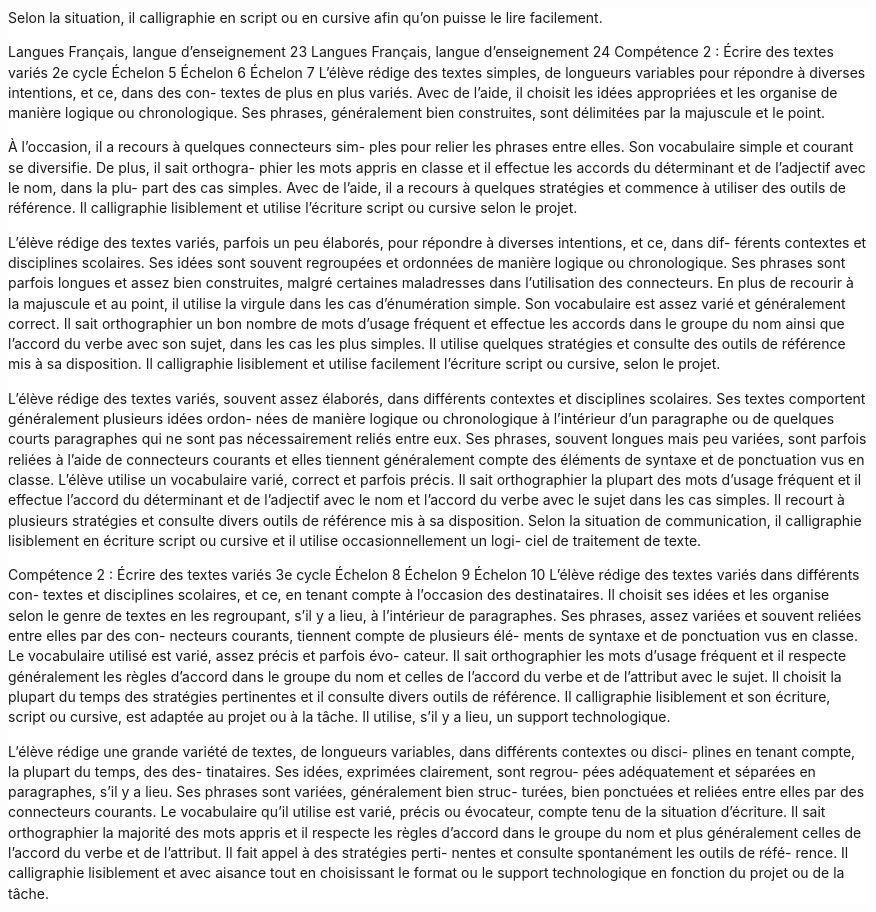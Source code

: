 Selon la situation, il calligraphie en script ou en cursive afin qu’on puisse le lire facilement.

Langues Français, langue d’enseignement 23 Langues Français, langue d’enseignement 24 Compétence 2 : Écrire des textes variés 2e cycle Échelon 5 Échelon 6 Échelon 7 L’élève rédige des textes simples, de longueurs variables pour répondre à diverses intentions, et ce, dans des con- textes de plus en plus variés. Avec de l’aide, il choisit les idées appropriées et les organise de manière logique ou chronologique. Ses phrases, généralement bien construites, sont délimitées par la majuscule et le point.

À l’occasion, il a recours à quelques connecteurs sim- ples pour relier les phrases entre elles. Son vocabulaire simple et courant se diversifie. De plus, il sait orthogra- phier les mots appris en classe et il effectue les accords du déterminant et de l’adjectif avec le nom, dans la plu- part des cas simples. Avec de l’aide, il a recours à quelques stratégies et commence à utiliser des outils de référence. Il calligraphie lisiblement et utilise l’écriture script ou cursive selon le projet.

L’élève rédige des textes variés, parfois un peu élaborés, pour répondre à diverses intentions, et ce, dans dif- férents contextes et disciplines scolaires. Ses idées sont souvent regroupées et ordonnées de manière logique ou chronologique. Ses phrases sont parfois longues et assez bien construites, malgré certaines maladresses dans l’utilisation des connecteurs. En plus de recourir à la majuscule et au point, il utilise la virgule dans les cas d’énumération simple. Son vocabulaire est assez varié et généralement correct. Il sait orthographier un bon nombre de mots d’usage fréquent et effectue les accords dans le groupe du nom ainsi que l’accord du verbe avec son sujet, dans les cas les plus simples. Il utilise quelques stratégies et consulte des outils de référence mis à sa disposition. Il calligraphie lisiblement et utilise facilement l’écriture script ou cursive, selon le projet.

L’élève rédige des textes variés, souvent assez élaborés, dans différents contextes et disciplines scolaires. Ses textes comportent généralement plusieurs idées ordon- nées de manière logique ou chronologique à l’intérieur d’un paragraphe ou de quelques courts paragraphes qui ne sont pas nécessairement reliés entre eux. Ses phrases, souvent longues mais peu variées, sont parfois reliées à l’aide de connecteurs courants et elles tiennent généralement compte des éléments de syntaxe et de ponctuation vus en classe. L’élève utilise un vocabulaire varié, correct et parfois précis. Il sait orthographier la plupart des mots d’usage fréquent et il effectue l’accord du déterminant et de l’adjectif avec le nom et l’accord du verbe avec le sujet dans les cas simples. Il recourt à plusieurs stratégies et consulte divers outils de référence mis à sa disposition. Selon la situation de communication, il calligraphie lisiblement en écriture script ou cursive et il utilise occasionnellement un logi- ciel de traitement de texte.

Compétence 2 : Écrire des textes variés 3e cycle Échelon 8 Échelon 9 Échelon 10 L’élève rédige des textes variés dans différents con- textes et disciplines scolaires, et ce, en tenant compte à l’occasion des destinataires. Il choisit ses idées et les organise selon le genre de textes en les regroupant, s’il y a lieu, à l’intérieur de paragraphes. Ses phrases, assez variées et souvent reliées entre elles par des con- necteurs courants, tiennent compte de plusieurs élé- ments de syntaxe et de ponctuation vus en classe. Le vocabulaire utilisé est varié, assez précis et parfois évo- cateur. Il sait orthographier les mots d’usage fréquent et il respecte généralement les règles d’accord dans le groupe du nom et celles de l’accord du verbe et de l’attribut avec le sujet. Il choisit la plupart du temps des stratégies pertinentes et il consulte divers outils de référence. Il calligraphie lisiblement et son écriture, script ou cursive, est adaptée au projet ou à la tâche. Il utilise, s’il y a lieu, un support technologique.

L’élève rédige une grande variété de textes, de longueurs variables, dans différents contextes ou disci- plines en tenant compte, la plupart du temps, des des- tinataires. Ses idées, exprimées clairement, sont regrou- pées adéquatement et séparées en paragraphes, s’il y a lieu. Ses phrases sont variées, généralement bien struc- turées, bien ponctuées et reliées entre elles par des connecteurs courants. Le vocabulaire qu’il utilise est varié, précis ou évocateur, compte tenu de la situation d’écriture. Il sait orthographier la majorité des mots appris et il respecte les règles d’accord dans le groupe du nom et plus généralement celles de l’accord du verbe et de l’attribut. Il fait appel à des stratégies perti- nentes et consulte spontanément les outils de réfé- rence. Il calligraphie lisiblement et avec aisance tout en choisissant le format ou le support technologique en fonction du projet ou de la tâche.
